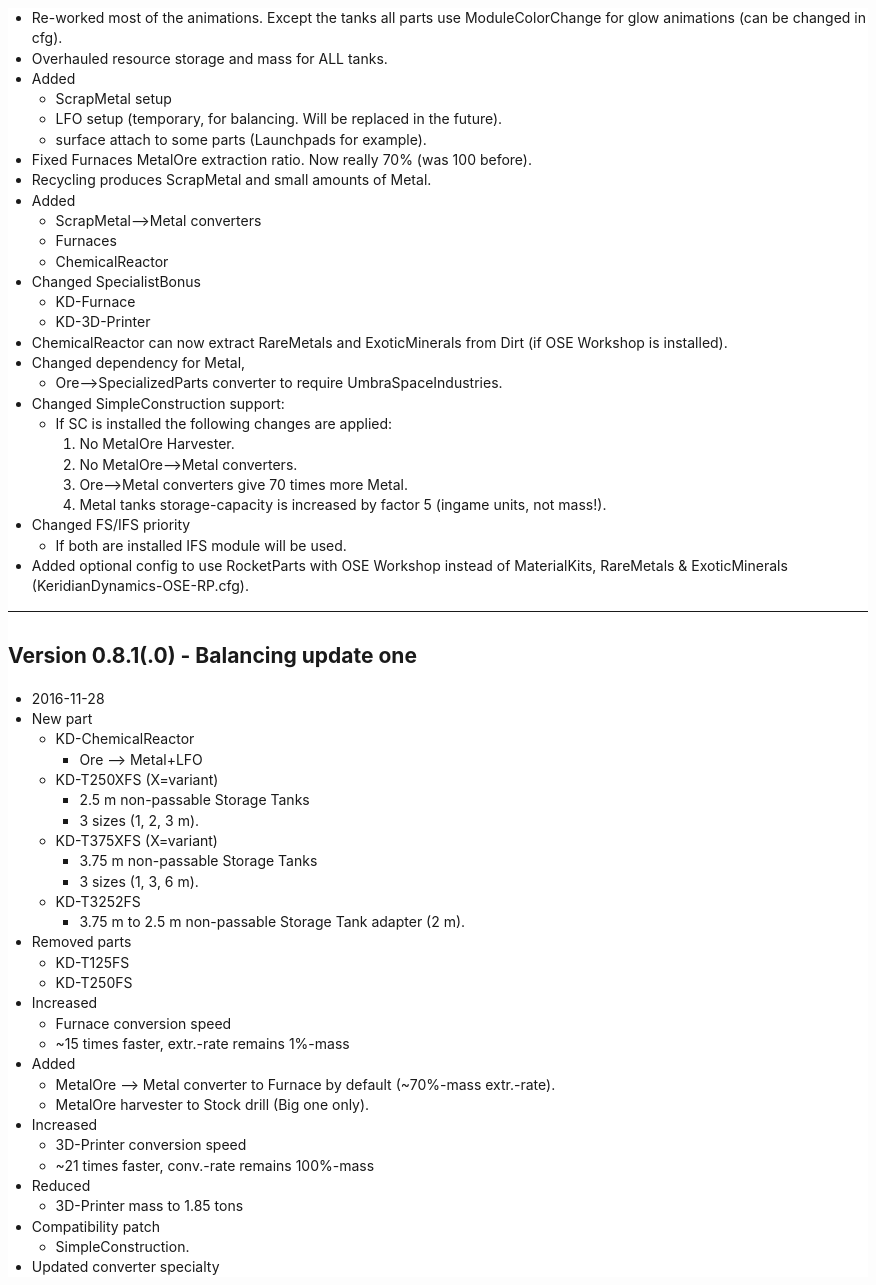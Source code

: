 * Re-worked most of the animations. Except the tanks all parts use ModuleColorChange for glow animations (can be changed in cfg).
* Overhauled resource storage and mass for ALL tanks.
* Added
  * ScrapMetal setup
  * LFO setup (temporary, for balancing. Will be replaced in the future).
  * surface attach to some parts (Launchpads for example).
* Fixed Furnaces MetalOre extraction ratio. Now really 70% (was 100 before).
* Recycling produces ScrapMetal and small amounts of Metal.
* Added
  * ScrapMetal-->Metal converters
  * Furnaces
  * ChemicalReactor
* Changed SpecialistBonus
  * KD-Furnace
  * KD-3D-Printer
* ChemicalReactor can now extract RareMetals and ExoticMinerals from Dirt (if OSE Workshop is installed).
* Changed dependency for Metal,
  * Ore-->SpecializedParts converter to require UmbraSpaceIndustries.
* Changed SimpleConstruction support:
  * If SC is installed the following changes are applied:
    1. No MetalOre Harvester.
    2. No MetalOre-->Metal converters.
    3. Ore-->Metal converters give 70 times more Metal.
    4. Metal tanks storage-capacity is increased by factor 5 (ingame units, not mass!).
* Changed FS/IFS priority
  * If both are installed IFS module will be used.
* Added optional config to use RocketParts with OSE Workshop instead of MaterialKits, RareMetals & ExoticMinerals (KeridianDynamics-OSE-RP.cfg).

 ---

## Version 0.8.1(.0) - Balancing update one

* 2016-11-28
* New part
  * KD-ChemicalReactor
    * Ore --> Metal+LFO
  * KD-T250XFS (X=variant)
    * 2.5 m non-passable Storage Tanks
    * 3 sizes (1, 2, 3 m).
  * KD-T375XFS (X=variant)
    * 3.75 m non-passable Storage Tanks
    * 3 sizes (1, 3, 6 m).
  * KD-T3252FS
    * 3.75 m to 2.5 m non-passable Storage Tank adapter (2 m).
* Removed parts
  * KD-T125FS
  * KD-T250FS
* Increased
  * Furnace conversion speed
  * ~15 times faster, extr.-rate remains 1%-mass
* Added
  * MetalOre --> Metal converter to Furnace by default (~70%-mass extr.-rate).
  * MetalOre harvester to Stock drill (Big one only).
* Increased
  * 3D-Printer conversion speed
  * ~21 times faster, conv.-rate remains 100%-mass
* Reduced
  * 3D-Printer mass to 1.85 tons
* Compatibility patch
  * SimpleConstruction.
* Updated converter specialty